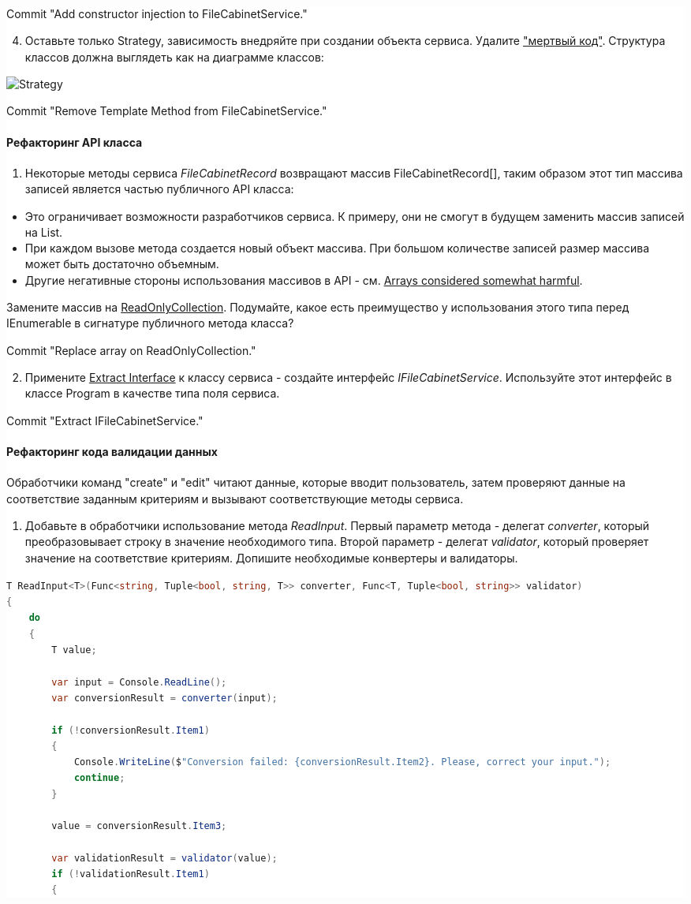 Commit "Add constructor injection to FileCabinetService."

4. Оставьте только Strategy, зависимость внедряйте при создании объекта сервиса. Удалите ["мертвый код"](https://refactoring.guru/ru/smells/dead-code). Структура классов должна выглядеть как на диаграмме классов:

![Strategy](images/step05-strategy.png)

Commit "Remove Template Method from FileCabinetService."


#### Рефакторинг API класса

1. Некоторые методы сервиса _FileCabinetRecord_ возвращают массив FileCabinetRecord[], таким образом этот тип массива записей является частью публичного API класса:

* Это ограничивает возможности разработчиков сервиса. К примеру, они не смогут в будущем заменить массив записей на List<FileCabinetRecord>.
* При каждом вызове метода создается новый объект массива. При большом количестве записей размер массива может быть достаточно объемным.
* Другие негативные стороны использования массивов в API - см. [Arrays considered somewhat harmful](https://blogs.msdn.microsoft.com/ericlippert/2008/09/22/arrays-considered-somewhat-harmful/).

Замените массив на [ReadOnlyCollection<FileCabinetRecord>](https://docs.microsoft.com/en-us/dotnet/api/system.collections.objectmodel.readonlycollection-1). Подумайте, какое есть преимущество у использования этого типа перед IEnumerable<FileCabinetRecord> в сигнатуре публичного метода класса?

Commit "Replace array on ReadOnlyCollection."

2. Примените [Extract Interface](https://refactoring.guru/ru/extract-interface) к классу сервиса - создайте интерфейс _IFileCabinetService_. Используйте этот интерфейс в классе Program в качестве типа поля сервиса.

Commit "Extract IFileCabinetService."


#### Рефакторинг кода валидации данных

Обработчики команд "create" и "edit" читают данные, которые вводит пользователь, затем проверяют данные на соответствие заданным критериям и вызывают соответствующие методы сервиса.

1. Добавьте в обработчики использование метода _ReadInput_. Первый параметр метода - делегат _converter_, который преобразовывает строку в значение необходимого типа. Второй параметр - делегат _validator_, который проверяет значение на соответствие критериям. Допишите необходимые конвертеры и валидаторы.

```cs
T ReadInput<T>(Func<string, Tuple<bool, string, T>> converter, Func<T, Tuple<bool, string>> validator)
{
    do
    {
        T value;

        var input = Console.ReadLine();
        var conversionResult = converter(input);

        if (!conversionResult.Item1)
        {
            Console.WriteLine($"Conversion failed: {conversionResult.Item2}. Please, correct your input.");
            continue;
        }

        value = conversionResult.Item3;

        var validationResult = validator(value);
        if (!validationResult.Item1)
        {
```